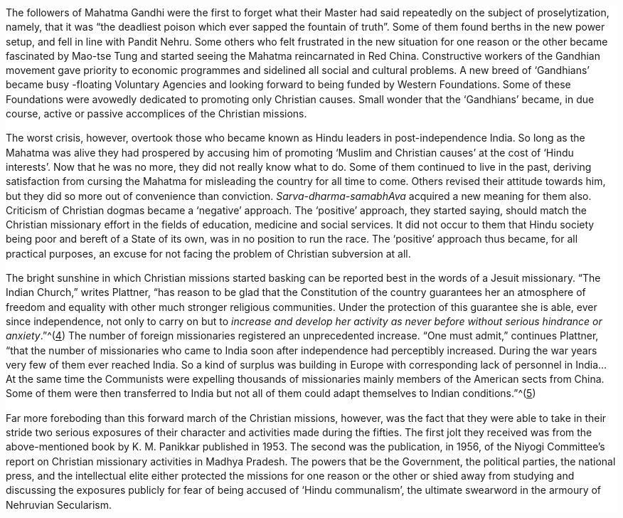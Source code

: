 The followers of Mahatma Gandhi were the first to forget what their
Master had said repeatedly on the subject of proselytization, namely,
that it was “the deadliest poison which ever sapped the fountain of
truth”.  Some of them found berths in the new power setup, and fell in
line with Pandit Nehru.  Some others who felt frustrated in the new
situation for one reason or the other became fascinated by Mao-tse Tung
and started seeing the Mahatma reincarnated in Red China.  Constructive
workers of the Gandhian movement gave priority to economic programmes
and sidelined all social and cultural problems.  A new breed of
‘Gandhians’ became busy -floating Voluntary Agencies and looking forward
to being funded by Western Foundations.  Some of these Foundations were
avowedly dedicated to promoting only Christian causes.  Small wonder
that the ‘Gandhians’ became, in due course, active or passive
accomplices of the Christian missions.

The worst crisis, however, overtook those who became known as Hindu
leaders in post-independence India.  So long as the Mahatma was alive
they had prospered by accusing him of promoting ‘Muslim and Christian
causes’ at the cost of ‘Hindu interests’.  Now that he was no more, they
did not really know what to do.  Some of them continued to live in the
past, deriving satisfaction from cursing the Mahatma for misleading the
country for all time to come.  Others revised their attitude towards
him, but they did so more out of convenience than conviction. 
*Sarva-dharma-samabhAva* acquired a new meaning for them also. 
Criticism of Christian dogmas became a ‘negative’ approach.  The
‘positive’ approach, they started saying, should match the Christian
missionary effort in the fields of education, medicine and social
services.  It did not occur to them that Hindu society being poor and
bereft of a State of its own, was in no position to run the race.  The
‘positive’ approach thus became, for all practical purposes, an excuse
for not facing the problem of Christian subversion at all.

The bright sunshine in which Christian missions started basking can be
reported best in the words of a Jesuit missionary.  “The Indian Church,”
writes Plattner, “has reason to be glad that the Constitution of the
country guarantees her an atmosphere of freedom and equality with other
much stronger religious communities.  Under the protection of this
guarantee she is able, ever since independence, not only to carry on but
to *increase and develop her activity as never before without serious
hindrance or anxiety*.”^([4](#4)) The number of foreign missionaries
registered an unprecedented increase.  “One must admit,” continues
Plattner, “that the number of missionaries who came to India soon after
independence had perceptibly increased.  During the war years very few
of them ever reached India.  So a kind of surplus was building in Europe
with corresponding lack of personnel in India… At the same time the
Communists were expelling thousands of missionaries mainly members of
the American sects from China.  Some of them were then transferred to
India but not all of them could adapt themselves to Indian
conditions.”^([5](#5))

Far more foreboding than this forward march of the Christian missions,
however, was the fact that they were able to take in their stride two
serious exposures of their character and activities made during the
fifties.  The first jolt they received was from the above-mentioned book
by K. M. Panikkar published in 1953.  The second was the publication, in
1956, of the Niyogi Committee’s report on Christian missionary
activities in Madhya Pradesh.  The powers that be the Government, the
political parties, the national press, and the intellectual elite either
protected the missions for one reason or the other or shied away from
studying and discussing the exposures publicly for fear of being accused
of ‘Hindu communalism’, the ultimate swearword in the armoury of
Nehruvian Secularism.
